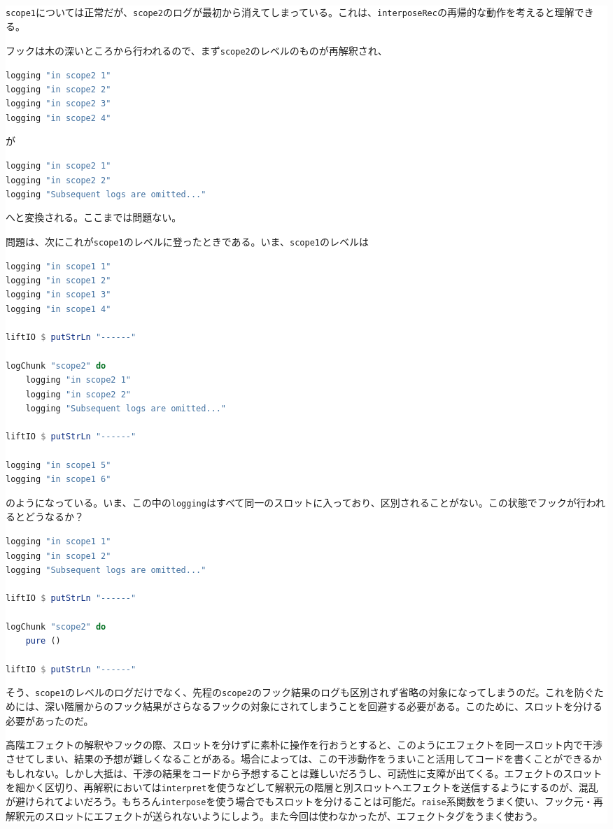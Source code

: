 `scope1`については正常だが、`scope2`のログが最初から消えてしまっている。これは、`interposeRec`の再帰的な動作を考えると理解できる。

フックは木の深いところから行われるので、まず`scope2`のレベルのものが再解釈され、
```haskell
logging "in scope2 1"
logging "in scope2 2"
logging "in scope2 3"
logging "in scope2 4"
```
が
```haskell
logging "in scope2 1"
logging "in scope2 2"
logging "Subsequent logs are omitted..."
```
へと変換される。ここまでは問題ない。

問題は、次にこれが`scope1`のレベルに登ったときである。いま、`scope1`のレベルは
```haskell
logging "in scope1 1"
logging "in scope1 2"
logging "in scope1 3"
logging "in scope1 4"

liftIO $ putStrLn "------"

logChunk "scope2" do
    logging "in scope2 1"
    logging "in scope2 2"
    logging "Subsequent logs are omitted..."

liftIO $ putStrLn "------"

logging "in scope1 5"
logging "in scope1 6"
```
のようになっている。いま、この中の`logging`はすべて同一のスロットに入っており、区別されることがない。この状態でフックが行われるとどうなるか？
```haskell
logging "in scope1 1"
logging "in scope1 2"
logging "Subsequent logs are omitted..."

liftIO $ putStrLn "------"

logChunk "scope2" do
    pure ()

liftIO $ putStrLn "------"
```
そう、`scope1`のレベルのログだけでなく、先程の`scope2`のフック結果のログも区別されず省略の対象になってしまうのだ。これを防ぐためには、深い階層からのフック結果がさらなるフックの対象にされてしまうことを回避する必要がある。このために、スロットを分ける必要があったのだ。

高階エフェクトの解釈やフックの際、スロットを分けずに素朴に操作を行おうとすると、このようにエフェクトを同一スロット内で干渉させてしまい、結果の予想が難しくなることがある。場合によっては、この干渉動作をうまいこと活用してコードを書くことができるかもしれない。しかし大抵は、干渉の結果をコードから予想することは難しいだろうし、可読性に支障が出てくる。エフェクトのスロットを細かく区切り、再解釈においては`interpret`を使うなどして解釈元の階層と別スロットへエフェクトを送信するようにするのが、混乱が避けられてよいだろう。もちろん`interpose`を使う場合でもスロットを分けることは可能だ。`raise`系関数をうまく使い、フック元・再解釈元のスロットにエフェクトが送られないようにしよう。また今回は使わなかったが、エフェクトタグをうまく使おう。
